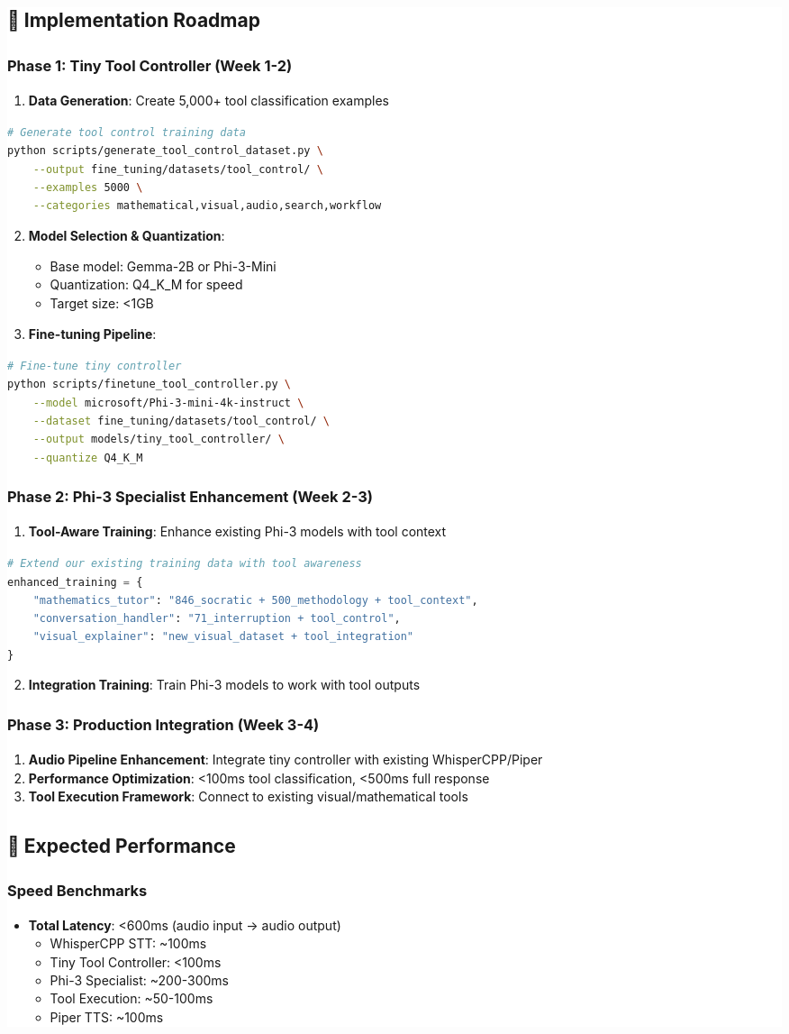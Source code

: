 ## 🚀 Implementation Roadmap

### **Phase 1: Tiny Tool Controller (Week 1-2)**

1. **Data Generation**: Create 5,000+ tool classification examples
```bash
# Generate tool control training data
python scripts/generate_tool_control_dataset.py \
    --output fine_tuning/datasets/tool_control/ \
    --examples 5000 \
    --categories mathematical,visual,audio,search,workflow
```

2. **Model Selection & Quantization**: 
   - Base model: Gemma-2B or Phi-3-Mini
   - Quantization: Q4_K_M for speed
   - Target size: <1GB

3. **Fine-tuning Pipeline**:
```bash
# Fine-tune tiny controller
python scripts/finetune_tool_controller.py \
    --model microsoft/Phi-3-mini-4k-instruct \
    --dataset fine_tuning/datasets/tool_control/ \
    --output models/tiny_tool_controller/ \
    --quantize Q4_K_M
```

### **Phase 2: Phi-3 Specialist Enhancement (Week 2-3)**

1. **Tool-Aware Training**: Enhance existing Phi-3 models with tool context
```python
# Extend our existing training data with tool awareness
enhanced_training = {
    "mathematics_tutor": "846_socratic + 500_methodology + tool_context",
    "conversation_handler": "71_interruption + tool_control",
    "visual_explainer": "new_visual_dataset + tool_integration"
}
```

2. **Integration Training**: Train Phi-3 models to work with tool outputs

### **Phase 3: Production Integration (Week 3-4)**

1. **Audio Pipeline Enhancement**: Integrate tiny controller with existing WhisperCPP/Piper
2. **Performance Optimization**: <100ms tool classification, <500ms full response
3. **Tool Execution Framework**: Connect to existing visual/mathematical tools

## 🎯 Expected Performance

### **Speed Benchmarks**
- **Total Latency**: <600ms (audio input → audio output)
  - WhisperCPP STT: ~100ms
  - Tiny Tool Controller: <100ms 
  - Phi-3 Specialist: ~200-300ms
  - Tool Execution: ~50-100ms
  - Piper TTS: ~100ms
